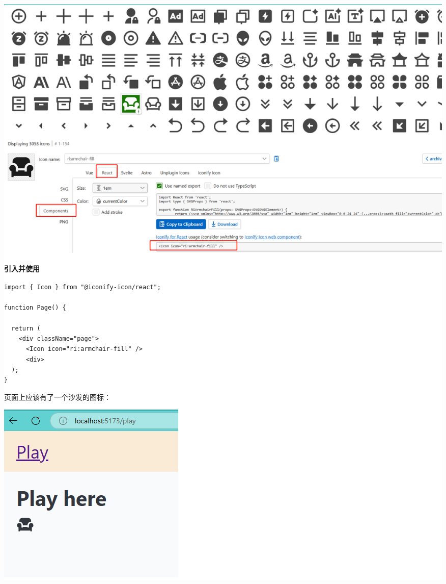 ![](./assets/use.png)


**引入并使用**
```tsx
import { Icon } from "@iconify-icon/react";

function Page() {

  return (
    <div className="page">
      <Icon icon="ri:armchair-fill" />
      <div>
  );
}

```

页面上应该有了一个沙发的图标：

![](./assets/preview.png)
